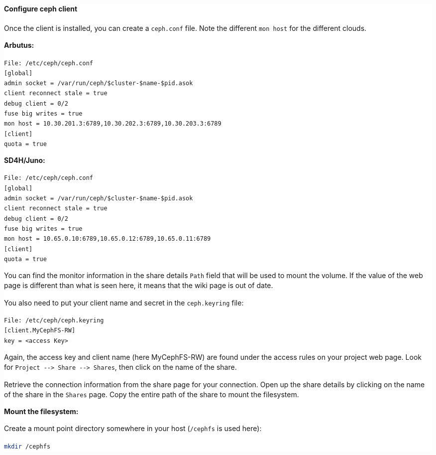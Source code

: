 #### Configure ceph client

Once the client is installed, you can create a `ceph.conf` file. Note the different `mon host` for the different clouds.

**Arbutus:**

```
File: /etc/ceph/ceph.conf
[global]
admin socket = /var/run/ceph/$cluster-$name-$pid.asok
client reconnect stale = true
debug client = 0/2
fuse big writes = true
mon host = 10.30.201.3:6789,10.30.202.3:6789,10.30.203.3:6789
[client]
quota = true
```

**SD4H/Juno:**

```
File: /etc/ceph/ceph.conf
[global]
admin socket = /var/run/ceph/$cluster-$name-$pid.asok
client reconnect stale = true
debug client = 0/2
fuse big writes = true
mon host = 10.65.0.10:6789,10.65.0.12:6789,10.65.0.11:6789
[client]
quota = true
```

You can find the monitor information in the share details `Path` field that will be used to mount the volume. If the value of the web page is different than what is seen here, it means that the wiki page is out of date.

You also need to put your client name and secret in the `ceph.keyring` file:

```
File: /etc/ceph/ceph.keyring
[client.MyCephFS-RW]
key = <access Key>
```

Again, the access key and client name (here MyCephFS-RW) are found under the access rules on your project web page. Look for `Project --> Share --> Shares`, then click on the name of the share.

Retrieve the connection information from the share page for your connection. Open up the share details by clicking on the name of the share in the `Shares` page. Copy the entire path of the share to mount the filesystem.

**Mount the filesystem:**

Create a mount point directory somewhere in your host (`/cephfs` is used here):

```bash
mkdir /cephfs
```

